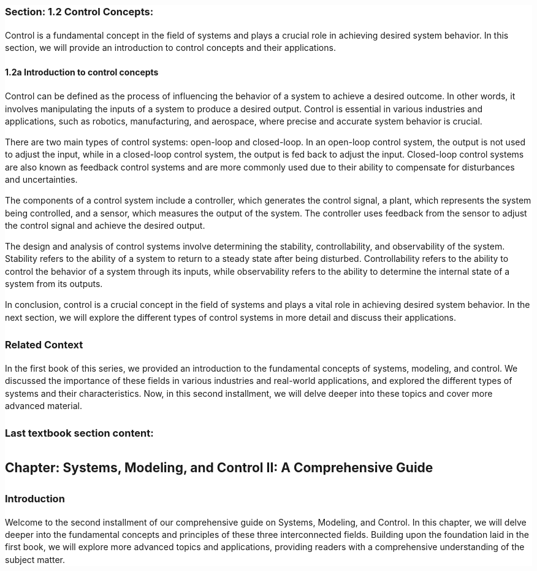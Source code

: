 ### Section: 1.2 Control Concepts:

Control is a fundamental concept in the field of systems and plays a crucial role in achieving desired system behavior. In this section, we will provide an introduction to control concepts and their applications.

#### 1.2a Introduction to control concepts

Control can be defined as the process of influencing the behavior of a system to achieve a desired outcome. In other words, it involves manipulating the inputs of a system to produce a desired output. Control is essential in various industries and applications, such as robotics, manufacturing, and aerospace, where precise and accurate system behavior is crucial.

There are two main types of control systems: open-loop and closed-loop. In an open-loop control system, the output is not used to adjust the input, while in a closed-loop control system, the output is fed back to adjust the input. Closed-loop control systems are also known as feedback control systems and are more commonly used due to their ability to compensate for disturbances and uncertainties.

The components of a control system include a controller, which generates the control signal, a plant, which represents the system being controlled, and a sensor, which measures the output of the system. The controller uses feedback from the sensor to adjust the control signal and achieve the desired output.

The design and analysis of control systems involve determining the stability, controllability, and observability of the system. Stability refers to the ability of a system to return to a steady state after being disturbed. Controllability refers to the ability to control the behavior of a system through its inputs, while observability refers to the ability to determine the internal state of a system from its outputs.

In conclusion, control is a crucial concept in the field of systems and plays a vital role in achieving desired system behavior. In the next section, we will explore the different types of control systems in more detail and discuss their applications. 


### Related Context
In the first book of this series, we provided an introduction to the fundamental concepts of systems, modeling, and control. We discussed the importance of these fields in various industries and real-world applications, and explored the different types of systems and their characteristics. Now, in this second installment, we will delve deeper into these topics and cover more advanced material.

### Last textbook section content:

## Chapter: Systems, Modeling, and Control II: A Comprehensive Guide

### Introduction

Welcome to the second installment of our comprehensive guide on Systems, Modeling, and Control. In this chapter, we will delve deeper into the fundamental concepts and principles of these three interconnected fields. Building upon the foundation laid in the first book, we will explore more advanced topics and applications, providing readers with a comprehensive understanding of the subject matter.
